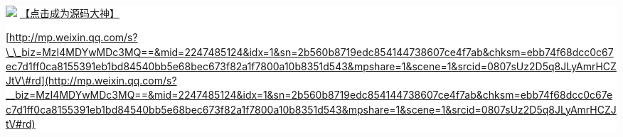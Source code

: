 ![](https://github.com/yangbao93/docs/tree/d23f2b2cbc4eb06e62d38114d6a7f5410080c7b5/技术知识/Java/史上最全%2069%20道%20Spring%20面试题和答案/640.gif) [【点击成为源码大神】](https://mp.weixin.qq.com/s?__biz=MzI0NjYxMDQ4OQ==&amp;mid=2247484655&amp;idx=4&amp;sn=b63f0a1e32df2fed7ba7e0f0e838e3f9&amp;scene=21#wechat_redirect)

[http://mp.weixin.qq.com/s?\_\_biz=MzI4MDYwMDc3MQ==&mid=2247485124&idx=1&sn=2b560b8719edc854144738607ce4f7ab&chksm=ebb74f68dcc0c67ec7d1ff0ca8155391eb1bd84540bb5e68bec673f82a1f7800a10b8351d543&mpshare=1&scene=1&srcid=0807sUz2D5q8JLyAmrHCZJtV\#rd](http://mp.weixin.qq.com/s?__biz=MzI4MDYwMDc3MQ==&mid=2247485124&idx=1&sn=2b560b8719edc854144738607ce4f7ab&chksm=ebb74f68dcc0c67ec7d1ff0ca8155391eb1bd84540bb5e68bec673f82a1f7800a10b8351d543&mpshare=1&scene=1&srcid=0807sUz2D5q8JLyAmrHCZJtV#rd)


